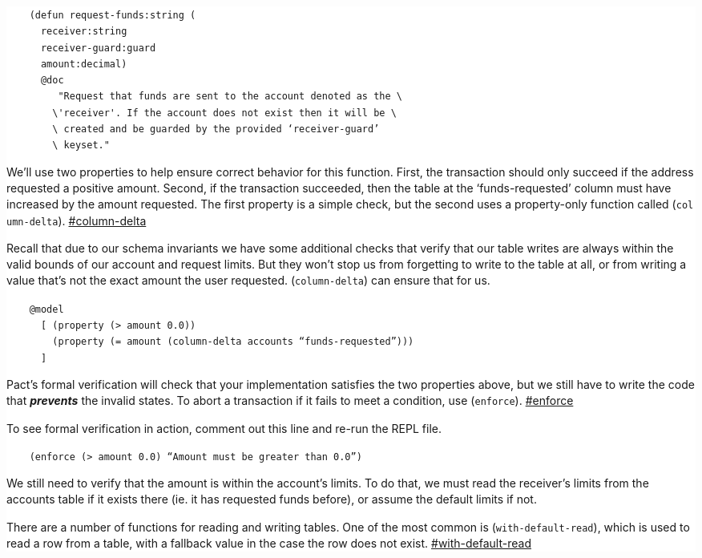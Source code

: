 ```pact
    (defun request-funds:string (
      receiver:string
      receiver-guard:guard
      amount:decimal)
      @doc
         "Request that funds are sent to the account denoted as the \
        \'receiver'. If the account does not exist then it will be \
        \ created and be guarded by the provided ‘receiver-guard’
        \ keyset."
```

We’ll use two properties to help ensure correct behavior for this function.
First, the transaction should only succeed if the address requested a positive
amount. Second, if the transaction succeeded, then the table at the
‘funds-requested’ column must have increased by the amount requested. The first
property is a simple check, but the second uses a property-only function called
(`column-delta`).
[#column-delta](https://pact-language.readthedocs.io/en/stable/pact-properties-api.html#column-delta)

Recall that due to our schema invariants we have some additional checks that
verify that our table writes are always within the valid bounds of our account
and request limits. But they won’t stop us from forgetting to write to the table
at all, or from writing a value that’s not the exact amount the user requested.
(`column-delta`) can ensure that for us.

```pact
    @model
      [ (property (> amount 0.0))
        (property (= amount (column-delta accounts “funds-requested”)))
      ]
```

Pact’s formal verification will check that your implementation satisfies the two
properties above, but we still have to write the code that **_prevents_** the
invalid states. To abort a transaction if it fails to meet a condition, use
(`enforce`).
[#enforce](https://pact-language.readthedocs.io/en/stable/pact-functions.html#enforce)

To see formal verification in action, comment out this line and re-run the REPL
file.

```pact
    (enforce (> amount 0.0) “Amount must be greater than 0.0”)
```

We still need to verify that the amount is within the account’s limits. To do
that, we must read the receiver’s limits from the accounts table if it exists
there (ie. it has requested funds before), or assume the default limits if not.

There are a number of functions for reading and writing tables. One of the most
common is (`with-default-read`), which is used to read a row from a table, with
a fallback value in the case the row does not exist.
[#with-default-read](https://pact-language.readthedocs.io/en/stable/pact-functions.html#with-default-read)
